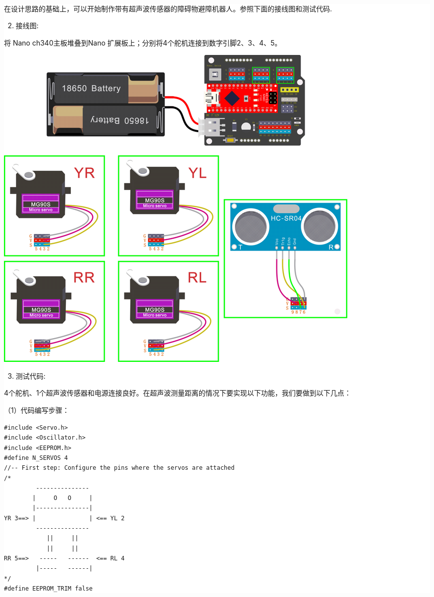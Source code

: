 </tbody>
</table>

在设计思路的基础上，可以开始制作带有超声波传感器的障碍物避障机器人。参照下面的接线图和测试代码.

2.  接线图:

将 Nano ch340主板堆叠到Nano
扩展板上；分别将4个舵机连接到数字引脚2、3、4、5。

![](media/c66eedfaeb982e07648a554f7ce14d7f.png)

3.  测试代码:

4个舵机、1个超声波传感器和电源连接良好。在超声波测量距离的情况下要实现以下功能，我们要做到以下几点：

（1）代码编写步骤：

```
#include <Servo.h>
#include <Oscillator.h>
#include <EEPROM.h>
#define N_SERVOS 4
//-- First step: Configure the pins where the servos are attached
/*
         ---------------
        |     O   O     |
        |---------------|
YR 3==> |               | <== YL 2
         ---------------
            ||     ||
            ||     ||
RR 5==>   -----   ------  <== RL 4
         |-----   ------|
*/
#define EEPROM_TRIM false
```
